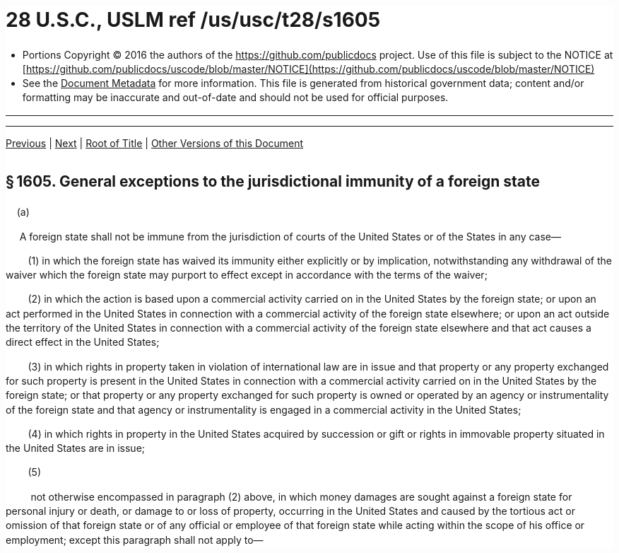 ---
---

# 28 U.S.C., USLM ref /us/usc/t28/s1605

* Portions Copyright © 2016 the authors of the https://github.com/publicdocs project.
  Use of this file is subject to the NOTICE at [https://github.com/publicdocs/uscode/blob/master/NOTICE](https://github.com/publicdocs/uscode/blob/master/NOTICE)
* See the [Document Metadata](././../../../../..//README.md) for more information.
  This file is generated from historical government data; content and/or formatting may be inaccurate and out-of-date and should not be used for official purposes.

----------
----------

[Previous](./../../../../..//us/usc/t28/ptIV/ch97/m__us_usc_t28_s1604.md) | [Next](./../../../../..//us/usc/t28/ptIV/ch97/m__us_usc_t28_s1605A.md) | [Root of Title](./../../../../../) | [Other Versions of this Document](https://publicdocs.github.io/go/links?ns=uslm&ref=%2Fus%2Fusc%2Ft28%2Fs1605)

## § 1605. General exceptions to the jurisdictional immunity of a foreign state

    (a)

     A foreign state shall not be immune from the jurisdiction of courts of the United States or of the States in any case—

        (1) in which the foreign state has waived its immunity either explicitly or by implication, notwithstanding any withdrawal of the waiver which the foreign state may purport to effect except in accordance with the terms of the waiver;

        (2) in which the action is based upon a commercial activity carried on in the United States by the foreign state; or upon an act performed in the United States in connection with a commercial activity of the foreign state elsewhere; or upon an act outside the territory of the United States in connection with a commercial activity of the foreign state elsewhere and that act causes a direct effect in the United States;

        (3) in which rights in property taken in violation of international law are in issue and that property or any property exchanged for such property is present in the United States in connection with a commercial activity carried on in the United States by the foreign state; or that property or any property exchanged for such property is owned or operated by an agency or instrumentality of the foreign state and that agency or instrumentality is engaged in a commercial activity in the United States;

        (4) in which rights in property in the United States acquired by succession or gift or rights in immovable property situated in the United States are in issue;

        (5)

         not otherwise encompassed in paragraph (2) above, in which money damages are sought against a foreign state for personal injury or death, or damage to or loss of property, occurring in the United States and caused by the tortious act or omission of that foreign state or of any official or employee of that foreign state while acting within the scope of his office or employment; except this paragraph shall not apply to—
